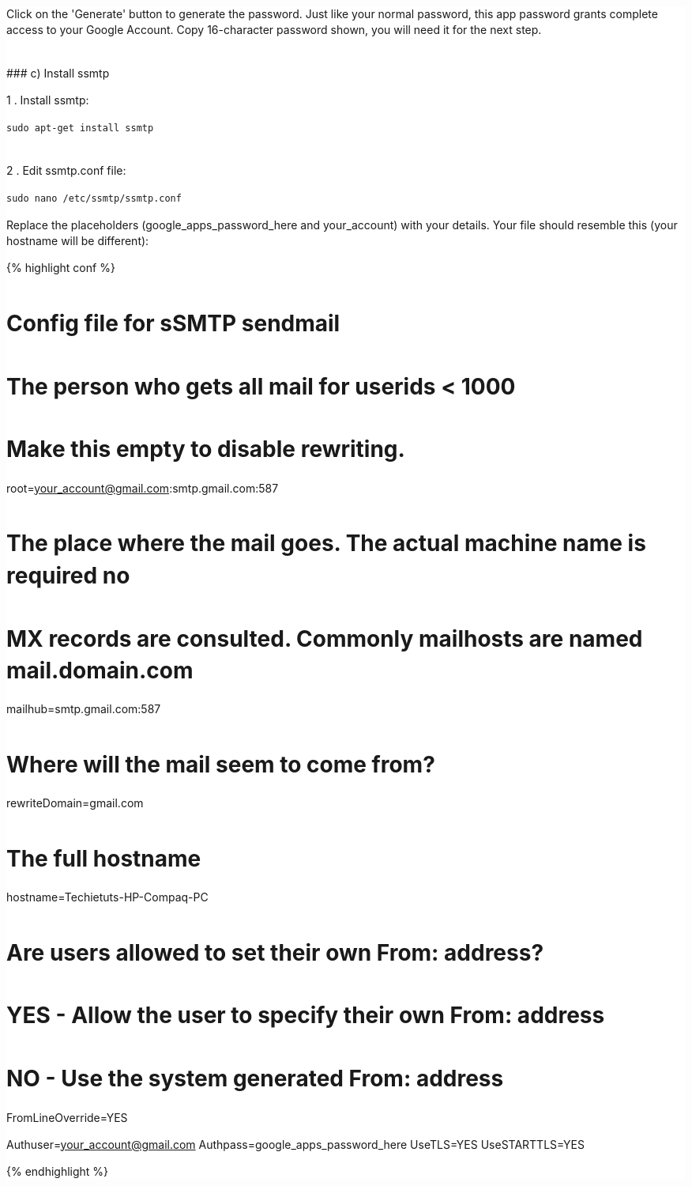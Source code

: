 Click on the 'Generate' button to generate the password. Just like your normal password, this app password grants complete access to your Google Account. Copy 16-character password shown, you will need it for the next step.



<br>
### c) Install ssmtp

1 . Install ssmtp:

    sudo apt-get install ssmtp


<br>
2 . Edit ssmtp.conf file:

    sudo nano /etc/ssmtp/ssmtp.conf

Replace the placeholders (google_apps_password_here and your_account) with your details. 
Your file should resemble this (your hostname will be different):
    
{% highlight conf %}

#
# Config file for sSMTP sendmail
#
# The person who gets all mail for userids < 1000
# Make this empty to disable rewriting.
root=your_account@gmail.com:smtp.gmail.com:587

# The place where the mail goes. The actual machine name is required no 
# MX records are consulted. Commonly mailhosts are named mail.domain.com
mailhub=smtp.gmail.com:587

# Where will the mail seem to come from?
rewriteDomain=gmail.com

# The full hostname
hostname=Techietuts-HP-Compaq-PC

# Are users allowed to set their own From: address?
# YES - Allow the user to specify their own From: address
# NO - Use the system generated From: address
FromLineOverride=YES

Authuser=your_account@gmail.com
Authpass=google_apps_password_here
UseTLS=YES
UseSTARTTLS=YES

{% endhighlight %}    
    